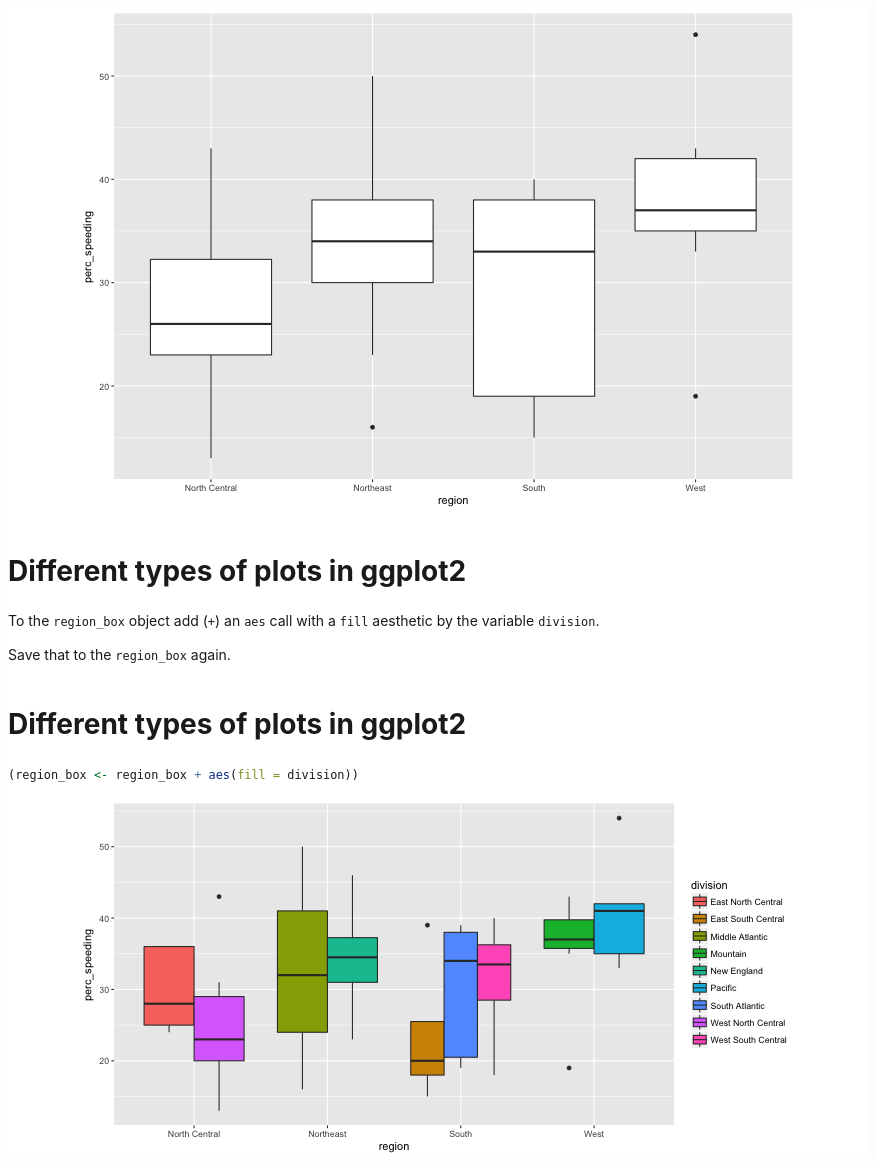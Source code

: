 <img src="third_seminar-figure/unnamed-chunk-42-1.png" title="plot of chunk unnamed-chunk-42" alt="plot of chunk unnamed-chunk-42" style="display: block; margin: auto;" />

Different types of plots in ggplot2
========================================================
To the `region_box` object add (`+`) an `aes` call with a `fill` aesthetic by the variable `division`.

Save that to the `region_box` again.

Different types of plots in ggplot2
========================================================


```r
(region_box <- region_box + aes(fill = division))
```

<img src="third_seminar-figure/unnamed-chunk-43-1.png" title="plot of chunk unnamed-chunk-43" alt="plot of chunk unnamed-chunk-43" style="display: block; margin: auto;" />
